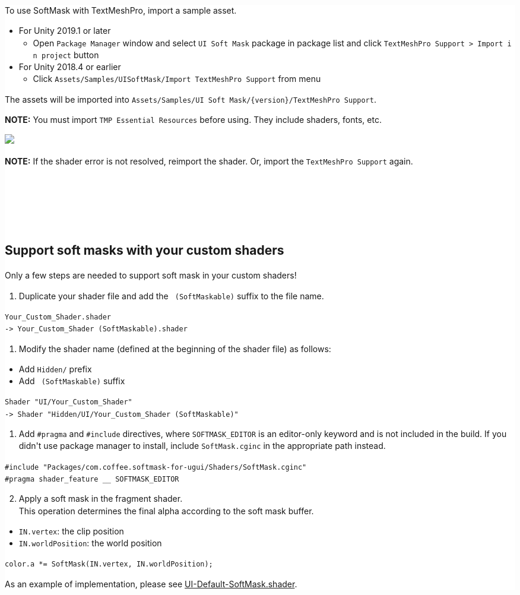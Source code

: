 To use SoftMask with TextMeshPro, import a sample asset. 

- For Unity 2019.1 or later
  - Open `Package Manager` window and select `UI Soft Mask` package in package list and click `TextMeshPro Support > Import in project` button
- For Unity 2018.4 or earlier
  - Click `Assets/Samples/UISoftMask/Import TextMeshPro Support` from menu

The assets will be imported into `Assets/Samples/UI Soft Mask/{version}/TextMeshPro Support`.

**NOTE:** You must import `TMP Essential Resources` before using. They include shaders, fonts, etc.

![](https://user-images.githubusercontent.com/12690315/83823700-8bcc6e00-a70f-11ea-8177-942860b7d4f0.png)

**NOTE:** If the shader error is not resolved, reimport the shader. Or, import the `TextMeshPro Support` again.




<br><br><br><br>

## Support soft masks with your custom shaders

Only a few steps are needed to support soft mask in your custom shaders!

1. Duplicate your shader file and add the ` (SoftMaskable)` suffix to the file name.
```
Your_Custom_Shader.shader
-> Your_Custom_Shader (SoftMaskable).shader
```
1. Modify the shader name (defined at the beginning of the shader file) as follows:
  - Add `Hidden/` prefix
  - Add ` (SoftMaskable)` suffix
```
Shader "UI/Your_Custom_Shader"
-> Shader "Hidden/UI/Your_Custom_Shader (SoftMaskable)"
```
1. Add `#pragma` and `#include` directives, where `SOFTMASK_EDITOR` is an editor-only keyword and is not included in the build.
If you didn't use package manager to install, include `SoftMask.cginc` in the appropriate path instead.
```
#include "Packages/com.coffee.softmask-for-ugui/Shaders/SoftMask.cginc"
#pragma shader_feature __ SOFTMASK_EDITOR
```
2. Apply a soft mask in the fragment shader.  
This operation determines the final alpha according to the soft mask buffer.  
  - `IN.vertex`: the clip position
  - `IN.worldPosition`: the world position
```
color.a *= SoftMask(IN.vertex, IN.worldPosition);
```

As an example of implementation, please see [UI-Default-SoftMask.shader](https://github.com/mob-sakai/SoftMaskForUGUI/blob/upm/Shaders/Resources/UI-Default-SoftMaskable.shader).
